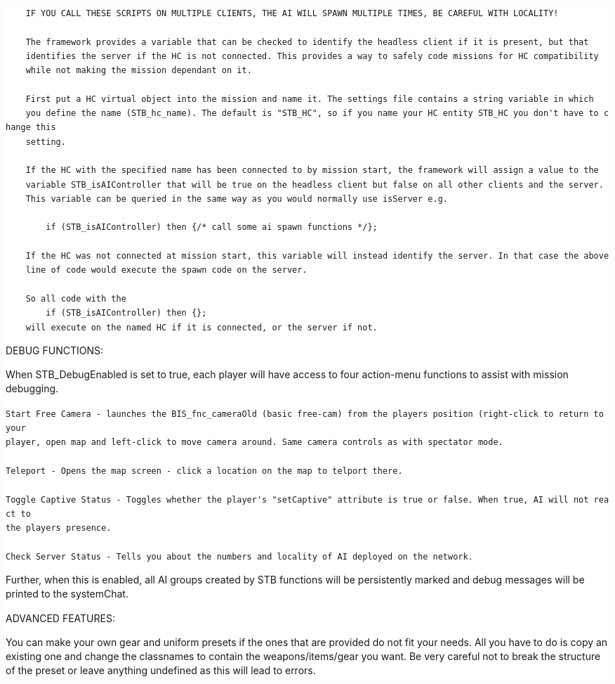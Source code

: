 		IF YOU CALL THESE SCRIPTS ON MULTIPLE CLIENTS, THE AI WILL SPAWN MULTIPLE TIMES, BE CAREFUL WITH LOCALITY!		
	
		The framework provides a variable that can be checked to identify the headless client if it is present, but that
		identifies the server if the HC is not connected. This provides a way to safely code missions for HC compatibility 
		while not making the mission dependant on it. 		
		
		First put a HC virtual object into the mission and name it. The settings file contains a string variable in which
		you define the name (STB_hc_name). The default is "STB_HC", so if you name your HC entity STB_HC you don't have to change this 
		setting.
		
		If the HC with the specified name has been connected to by mission start, the framework will assign a value to the
		variable STB_isAIController that will be true on the headless client but false on all other clients and the server.
		This variable can be queried in the same way as you would normally use isServer e.g.
		
			if (STB_isAIController) then {/* call some ai spawn functions */};
			
		If the HC was not connected at mission start, this variable will instead identify the server. In that case the above 
		line of code would execute the spawn code on the server.
		
		So all code with the 
			if (STB_isAIController) then {};
		will execute on the named HC if it is connected, or the server if not.
		

DEBUG FUNCTIONS:

When STB_DebugEnabled is set to true, each player will have access to four action-menu functions to assist with mission debugging.

	Start Free Camera - launches the BIS_fnc_cameraOld (basic free-cam) from the players position (right-click to return to your
	player, open map and left-click to move camera around. Same camera controls as with spectator mode.
	
	Teleport - Opens the map screen - click a location on the map to telport there.
	
	Toggle Captive Status - Toggles whether the player's "setCaptive" attribute is true or false. When true, AI will not react to 
	the players presence.
	
	Check Server Status - Tells you about the numbers and locality of AI deployed on the network.
	
Further, when this is enabled, all AI groups created by STB functions will be persistently marked and debug messages will be printed
to the systemChat.


ADVANCED FEATURES:

You can make your own gear and uniform presets if the ones that are provided do not fit your needs. All you have to do is copy an 
existing one and change the classnames to contain the weapons/items/gear you want. Be very careful not to break the structure
of the preset or leave anything undefined as this will lead to errors.
